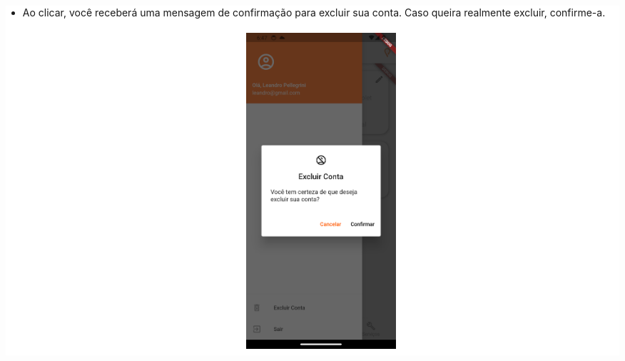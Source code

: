 - Ao clicar, você receberá uma mensagem de confirmação para excluir sua conta. Caso queira realmente excluir, confirme-a.

  <div style="text-align:center;">
    <img src="Document/ConfirmacaoExclusaoConta.png" alt="DialogSenha" width="210" height="450">
  </div>

